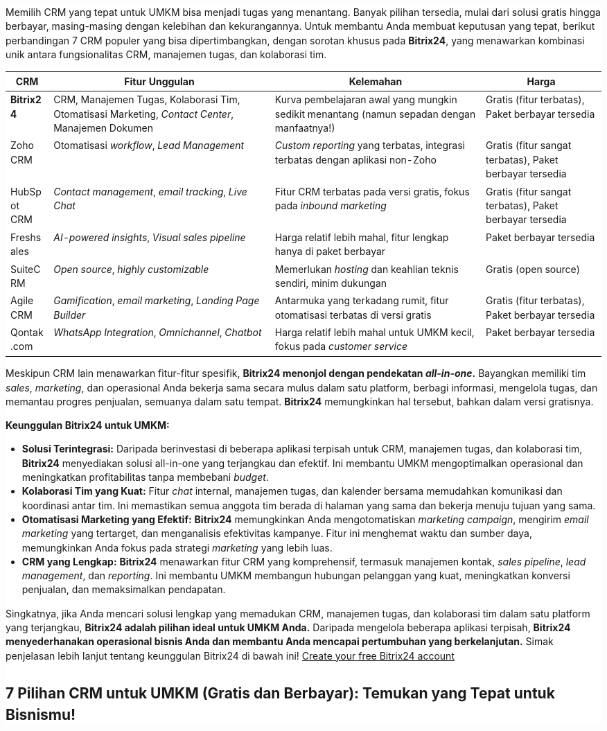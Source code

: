 Memilih CRM yang tepat untuk UMKM bisa menjadi tugas yang menantang.  Banyak pilihan tersedia, mulai dari solusi gratis hingga berbayar, masing-masing dengan kelebihan dan kekurangannya.  Untuk membantu Anda membuat keputusan yang tepat, berikut perbandingan 7 CRM populer yang bisa dipertimbangkan, dengan sorotan khusus pada **Bitrix24**, yang menawarkan kombinasi unik antara fungsionalitas CRM, manajemen tugas, dan kolaborasi tim.

| CRM           | Fitur Unggulan                               | Kelemahan                                  | Harga                                      |
|---------------|---------------------------------------------|-------------------------------------------|--------------------------------------------|
| **Bitrix24** | CRM, Manajemen Tugas, Kolaborasi Tim, Otomatisasi Marketing, *Contact Center*, Manajemen Dokumen | Kurva pembelajaran awal yang mungkin sedikit menantang (namun sepadan dengan manfaatnya!) | Gratis (fitur terbatas), Paket berbayar tersedia |
| Zoho CRM      | Otomatisasi *workflow*, *Lead Management*  | *Custom reporting* yang terbatas, integrasi terbatas dengan aplikasi non-Zoho             | Gratis (fitur sangat terbatas), Paket berbayar tersedia |
| HubSpot CRM    | *Contact management*, *email tracking*, *Live Chat*       | Fitur CRM terbatas pada versi gratis, fokus pada *inbound marketing*             | Gratis (fitur sangat terbatas), Paket berbayar tersedia |
| Freshsales     | *AI-powered insights*, *Visual sales pipeline*| Harga relatif lebih mahal, fitur lengkap hanya di paket berbayar                   | Paket berbayar tersedia                       |
| SuiteCRM       | *Open source*, *highly customizable*       | Memerlukan *hosting* dan keahlian teknis sendiri, minim dukungan              | Gratis (open source)                         |
| Agile CRM      | *Gamification*, *email marketing*, *Landing Page Builder*          | Antarmuka yang terkadang rumit, fitur otomatisasi terbatas di versi gratis              | Gratis (fitur terbatas), Paket berbayar tersedia |
| Qontak.com    | *WhatsApp Integration*, *Omnichannel*, *Chatbot*       | Harga relatif lebih mahal untuk UMKM kecil, fokus pada *customer service*  | Paket berbayar tersedia                       |

Meskipun CRM lain menawarkan fitur-fitur spesifik, **Bitrix24 menonjol dengan pendekatan *all-in-one*.**  Bayangkan memiliki tim *sales*, *marketing*, dan operasional Anda bekerja sama secara mulus dalam satu platform, berbagi informasi, mengelola tugas, dan memantau progres penjualan, semuanya dalam satu tempat.  **Bitrix24** memungkinkan hal tersebut, bahkan dalam versi gratisnya.

**Keunggulan Bitrix24 untuk UMKM:**

* **Solusi Terintegrasi:** Daripada berinvestasi di beberapa aplikasi terpisah untuk CRM, manajemen tugas, dan kolaborasi tim, **Bitrix24** menyediakan solusi all-in-one yang terjangkau dan efektif. Ini membantu UMKM mengoptimalkan operasional dan meningkatkan profitabilitas tanpa membebani *budget*.
* **Kolaborasi Tim yang Kuat:**  Fitur *chat* internal, manajemen tugas, dan kalender bersama memudahkan komunikasi dan koordinasi antar tim.  Ini memastikan semua anggota tim berada di halaman yang sama dan bekerja menuju tujuan yang sama.
* **Otomatisasi Marketing yang Efektif:**  **Bitrix24** memungkinkan Anda mengotomatiskan *marketing campaign*, mengirim *email marketing* yang tertarget, dan menganalisis efektivitas kampanye. Fitur ini menghemat waktu dan sumber daya, memungkinkan Anda fokus pada strategi *marketing* yang lebih luas.
* **CRM yang Lengkap:**  **Bitrix24** menawarkan fitur CRM yang komprehensif, termasuk manajemen kontak, *sales pipeline*, *lead management*, dan *reporting*. Ini membantu UMKM membangun hubungan pelanggan yang kuat, meningkatkan konversi penjualan, dan memaksimalkan pendapatan.

Singkatnya, jika Anda mencari solusi lengkap yang memadukan CRM, manajemen tugas, dan kolaborasi tim dalam satu platform yang terjangkau, **Bitrix24 adalah pilihan ideal untuk UMKM Anda.**  Daripada mengelola beberapa aplikasi terpisah, **Bitrix24 menyederhanakan operasional bisnis Anda dan membantu Anda mencapai pertumbuhan yang berkelanjutan.** Simak penjelasan lebih lanjut tentang keunggulan Bitrix24 di bawah ini! <a href="https://www.bitrix24.com/create.php?p=25482205&p1=7.CRMuntukUMKM%3AFiturMaksimal%2CBudgetMinimal" rel="noindex nofollow">Create your free Bitrix24 account</a>

## 7 Pilihan CRM untuk UMKM (Gratis dan Berbayar): Temukan yang Tepat untuk Bisnismu!
